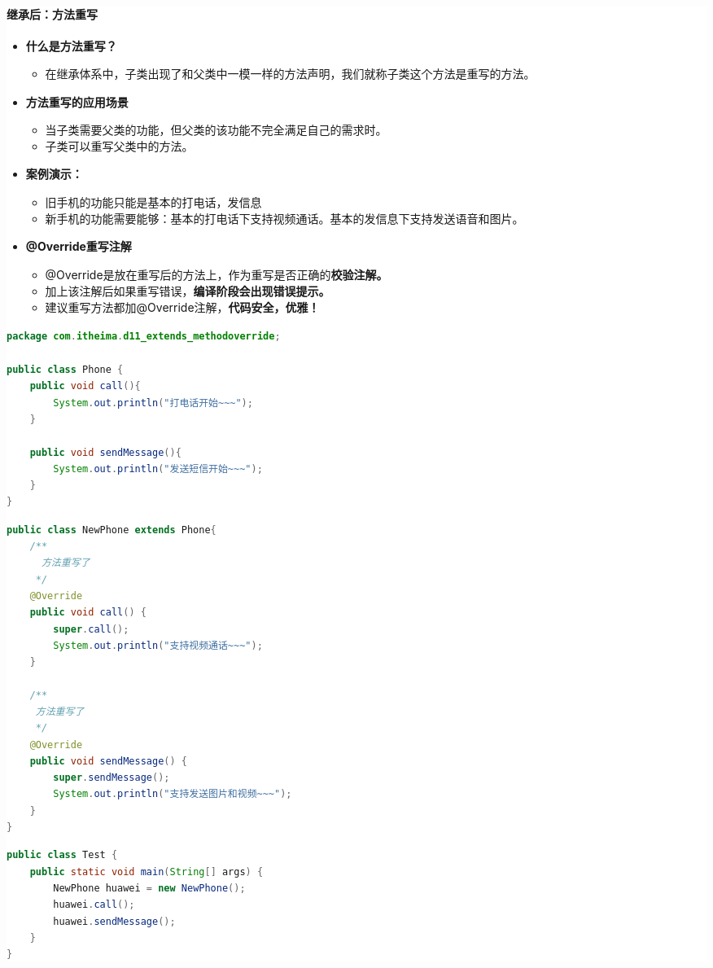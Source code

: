#### 继承后：方法重写

- **什么是方法重写？**
  - 在继承体系中，子类出现了和父类中一模一样的方法声明，我们就称子类这个方法是重写的方法。
- **方法重写的应用场景**
  - 当子类需要父类的功能，但父类的该功能不完全满足自己的需求时。
  - 子类可以重写父类中的方法。
- **案例演示：**
  - 旧手机的功能只能是基本的打电话，发信息
  - 新手机的功能需要能够：基本的打电话下支持视频通话。基本的发信息下支持发送语音和图片。

- **@Override重写注解**
  - @Override是放在重写后的方法上，作为重写是否正确的**校验注解。**
  - 加上该注解后如果重写错误，**编译阶段会出现错误提示。**
  - 建议重写方法都加@Override注解，**代码安全，优雅！**

```java
package com.itheima.d11_extends_methodoverride;

public class Phone {
    public void call(){
        System.out.println("打电话开始~~~");
    }

    public void sendMessage(){
        System.out.println("发送短信开始~~~");
    }
}
```

```java
public class NewPhone extends Phone{
    /**
      方法重写了
     */
    @Override
    public void call() {
        super.call();
        System.out.println("支持视频通话~~~");
    }

    /**
     方法重写了
     */
    @Override
    public void sendMessage() {
        super.sendMessage();
        System.out.println("支持发送图片和视频~~~");
    }
}
```

```java
public class Test {
    public static void main(String[] args) {
        NewPhone huawei = new NewPhone();
        huawei.call();
        huawei.sendMessage();
    }
}
```
